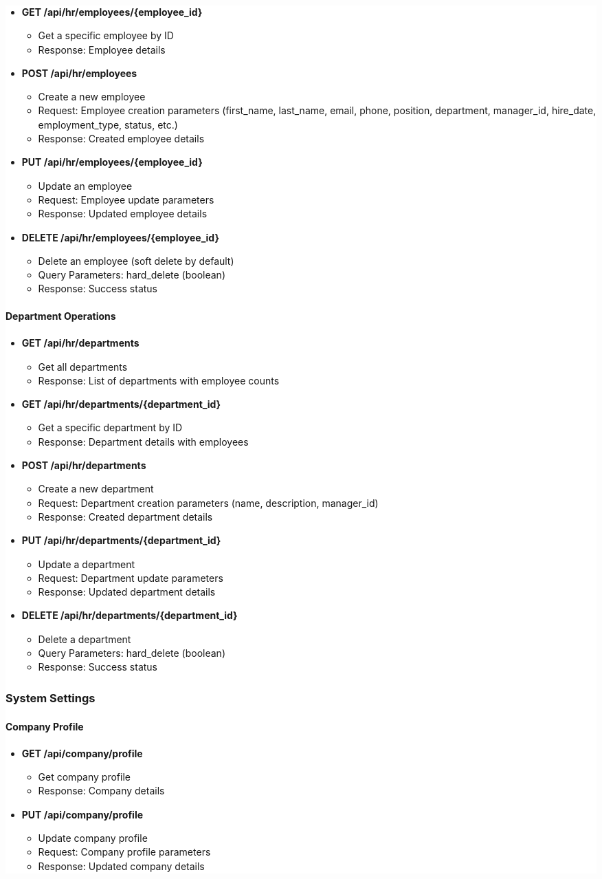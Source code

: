 - **GET /api/hr/employees/{employee_id}**
  - Get a specific employee by ID
  - Response: Employee details

- **POST /api/hr/employees**
  - Create a new employee
  - Request: Employee creation parameters (first_name, last_name, email, phone, position, department, manager_id, hire_date, employment_type, status, etc.)
  - Response: Created employee details

- **PUT /api/hr/employees/{employee_id}**
  - Update an employee
  - Request: Employee update parameters
  - Response: Updated employee details

- **DELETE /api/hr/employees/{employee_id}**
  - Delete an employee (soft delete by default)
  - Query Parameters: hard_delete (boolean)
  - Response: Success status

#### Department Operations
- **GET /api/hr/departments**
  - Get all departments
  - Response: List of departments with employee counts

- **GET /api/hr/departments/{department_id}**
  - Get a specific department by ID
  - Response: Department details with employees

- **POST /api/hr/departments**
  - Create a new department
  - Request: Department creation parameters (name, description, manager_id)
  - Response: Created department details

- **PUT /api/hr/departments/{department_id}**
  - Update a department
  - Request: Department update parameters
  - Response: Updated department details

- **DELETE /api/hr/departments/{department_id}**
  - Delete a department
  - Query Parameters: hard_delete (boolean)
  - Response: Success status

### System Settings

#### Company Profile
- **GET /api/company/profile**
  - Get company profile
  - Response: Company details

- **PUT /api/company/profile**
  - Update company profile
  - Request: Company profile parameters
  - Response: Updated company details
